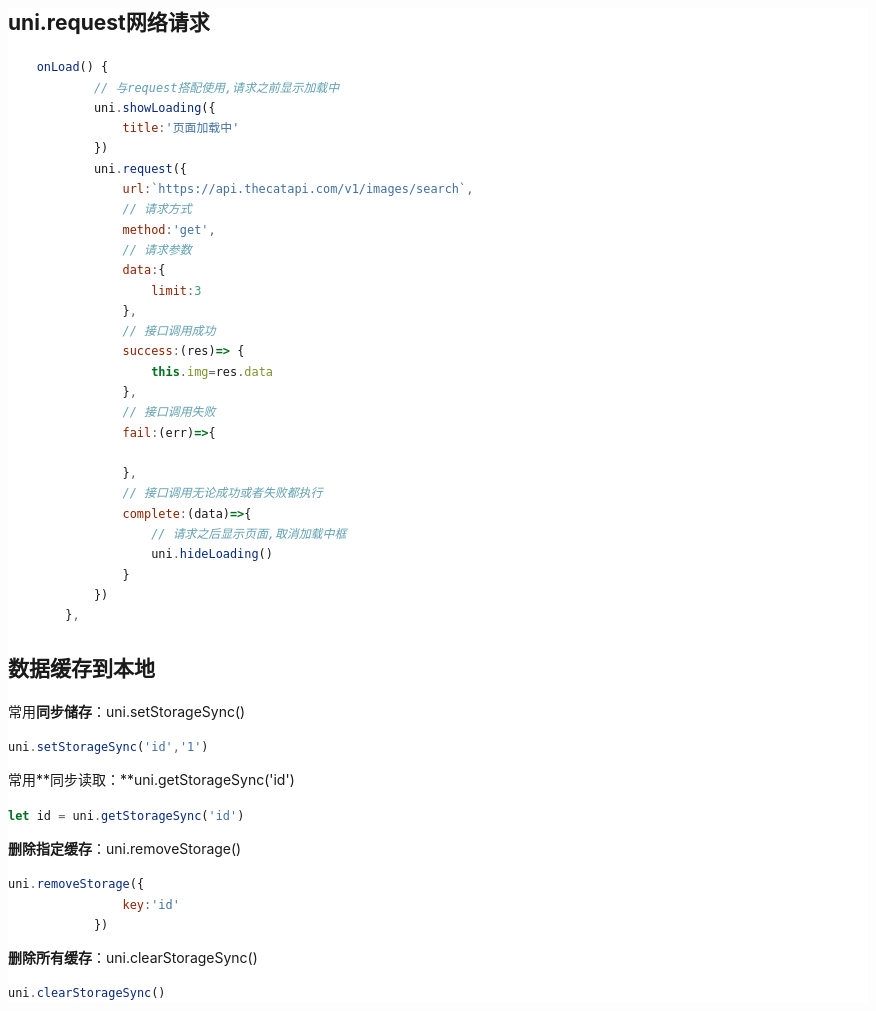 ## uni.request网络请求

```js
	onLoad() {
			// 与request搭配使用,请求之前显示加载中
			uni.showLoading({
				title:'页面加载中'
			})
			uni.request({
				url:`https://api.thecatapi.com/v1/images/search`,
				// 请求方式
				method:'get',
				// 请求参数
				data:{
					limit:3
				},
				// 接口调用成功
				success:(res)=> {
					this.img=res.data
				},
				// 接口调用失败
				fail:(err)=>{
					
				},
				// 接口调用无论成功或者失败都执行
				complete:(data)=>{
					// 请求之后显示页面,取消加载中框
					uni.hideLoading()
				}
			})
		},
```

## 数据缓存到本地

常用**同步储存**：uni.setStorageSync()

```js
uni.setStorageSync('id','1')
```

常用**同步读取：**uni.getStorageSync('id')

```js
let id = uni.getStorageSync('id')
```

**删除指定缓存**：uni.removeStorage()

```js
uni.removeStorage({
				key:'id'
			})
```

**删除所有缓存**：uni.clearStorageSync()

```js
uni.clearStorageSync()
```

